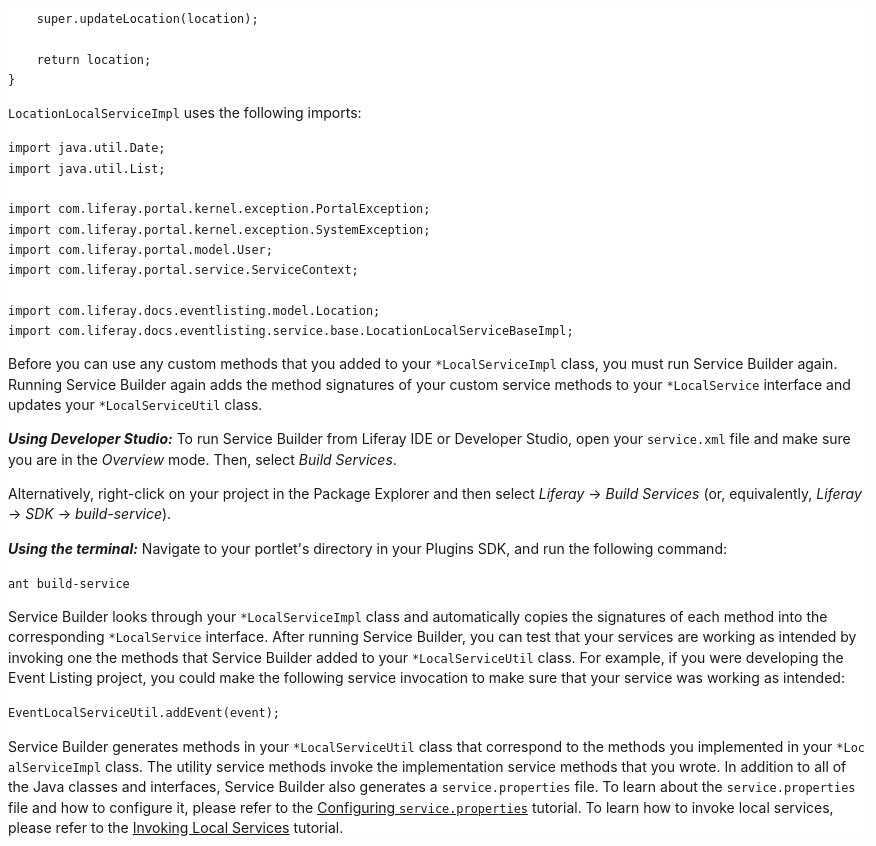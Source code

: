         super.updateLocation(location);

        return location;
    }

`LocationLocalServiceImpl` uses the following imports:

    import java.util.Date;
    import java.util.List;

    import com.liferay.portal.kernel.exception.PortalException;
    import com.liferay.portal.kernel.exception.SystemException;
    import com.liferay.portal.model.User;
    import com.liferay.portal.service.ServiceContext;

    import com.liferay.docs.eventlisting.model.Location;
    import com.liferay.docs.eventlisting.service.base.LocationLocalServiceBaseImpl;

Before you can use any custom methods that you added to your `*LocalServiceImpl`
class, you must run Service Builder again. Running Service Builder again adds
the method signatures of your custom service methods to your `*LocalService`
interface and updates your `*LocalServiceUtil` class.

***Using Developer Studio:*** To run Service Builder from Liferay IDE or
Developer Studio, open your `service.xml` file and make sure you are in the
*Overview* mode. Then, select *Build Services*.

Alternatively, right-click on your project in the Package Explorer and then
select *Liferay* &rarr; *Build Services* (or, equivalently, *Liferay* &rarr;
*SDK* &rarr; *build-service*).

***Using the terminal:*** Navigate to your portlet's directory in your Plugins
SDK, and run the following command:

    ant build-service

Service Builder looks through your `*LocalServiceImpl` class and automatically
copies the signatures of each method into the corresponding `*LocalService`
interface. After running Service Builder, you can test that your services are
working as intended by invoking one the methods that Service Builder added to
your `*LocalServiceUtil` class. For example, if you were developing the Event
Listing project, you could make the following service invocation to make sure
that your service was working as intended:

    EventLocalServiceUtil.addEvent(event);

Service Builder generates methods in your `*LocalServiceUtil` class that
correspond to the methods you implemented in your `*LocalServiceImpl` class. The
utility service methods invoke the implementation service methods that you
wrote. In addition to all of the Java classes and interfaces, Service Builder
also generates a `service.properties` file. To learn about the
`service.properties` file and how to configure it, please refer to the [Configuring `service.properties`](https://dev.liferay.com/develop/tutorials/-/knowledge_base/6-2/configuring-service.properties)
tutorial. To learn how to invoke local services, please refer to the
[Invoking Local Services](https://dev.liferay.com/develop/tutorials/-/knowledge_base/6-2/invoking-local-services)
tutorial. 
